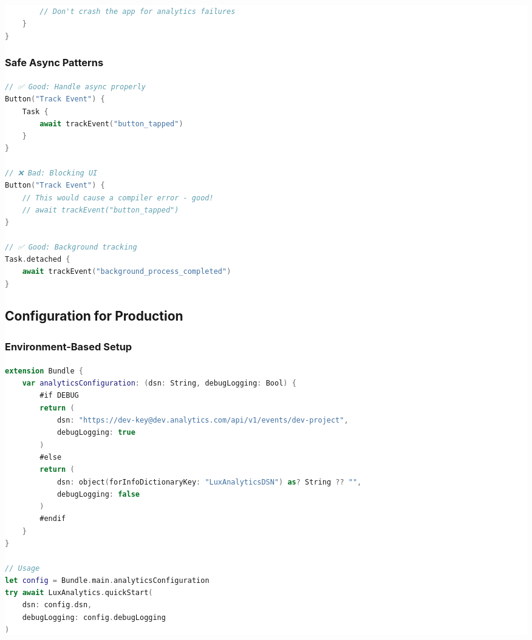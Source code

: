 ```swift
        // Don't crash the app for analytics failures
    }
}
```

### Safe Async Patterns

```swift
// ✅ Good: Handle async properly
Button("Track Event") {
    Task {
        await trackEvent("button_tapped")
    }
}

// ❌ Bad: Blocking UI
Button("Track Event") {
    // This would cause a compiler error - good!
    // await trackEvent("button_tapped")
}

// ✅ Good: Background tracking
Task.detached {
    await trackEvent("background_process_completed")
}
```

## Configuration for Production

### Environment-Based Setup

```swift
extension Bundle {
    var analyticsConfiguration: (dsn: String, debugLogging: Bool) {
        #if DEBUG
        return (
            dsn: "https://dev-key@dev.analytics.com/api/v1/events/dev-project",
            debugLogging: true
        )
        #else
        return (
            dsn: object(forInfoDictionaryKey: "LuxAnalyticsDSN") as? String ?? "",
            debugLogging: false
        )
        #endif
    }
}

// Usage
let config = Bundle.main.analyticsConfiguration
try await LuxAnalytics.quickStart(
    dsn: config.dsn,
    debugLogging: config.debugLogging
)
```
